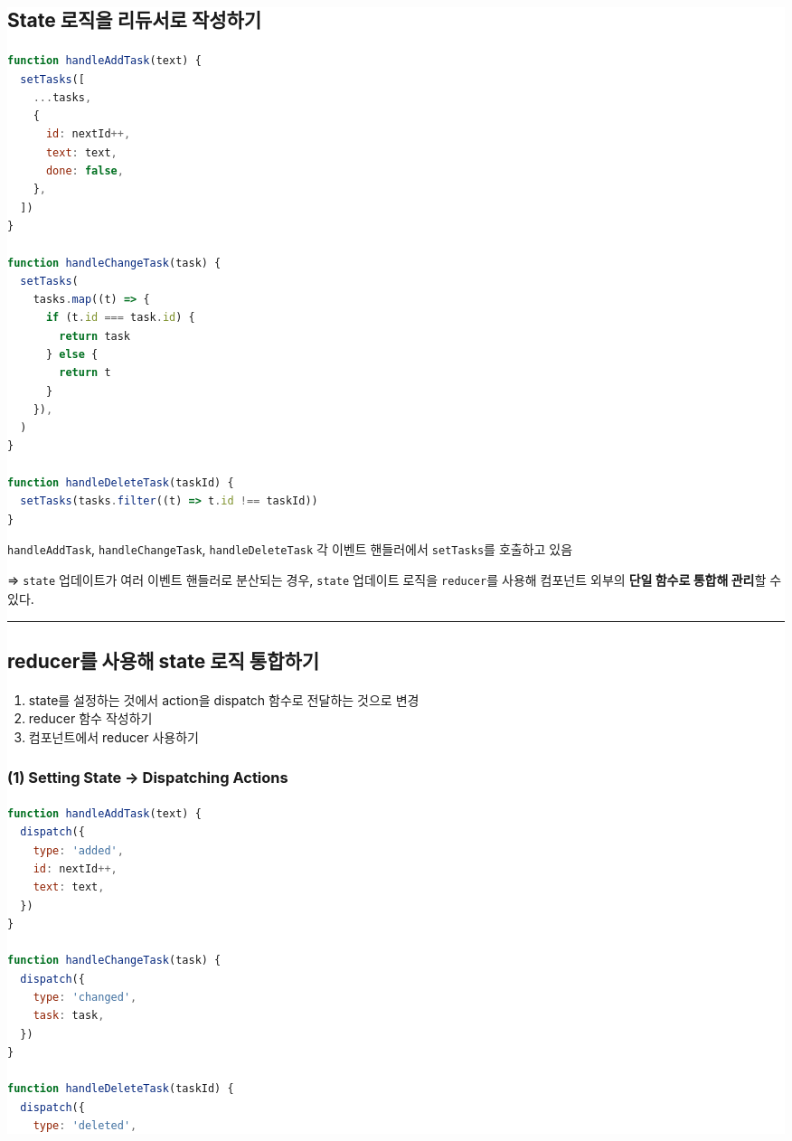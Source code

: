 ## State 로직을 리듀서로 작성하기

```jsx
function handleAddTask(text) {
  setTasks([
    ...tasks,
    {
      id: nextId++,
      text: text,
      done: false,
    },
  ])
}

function handleChangeTask(task) {
  setTasks(
    tasks.map((t) => {
      if (t.id === task.id) {
        return task
      } else {
        return t
      }
    }),
  )
}

function handleDeleteTask(taskId) {
  setTasks(tasks.filter((t) => t.id !== taskId))
}
```

`handleAddTask`, `handleChangeTask`, `handleDeleteTask` 각 이벤트 핸들러에서 `setTasks`를 호출하고 있음

⇒ `state` 업데이트가 여러 이벤트 핸들러로 분산되는 경우, `state` 업데이트 로직을 `reducer`를 사용해 컴포넌트 외부의 **단일 함수로 통합해 관리**할 수 있다.

---

## reducer를 사용해 state 로직 통합하기

1. state를 설정하는 것에서 action을 dispatch 함수로 전달하는 것으로 변경
2. reducer 함수 작성하기
3. 컴포넌트에서 reducer 사용하기

### (1) Setting State → Dispatching Actions

```jsx
function handleAddTask(text) {
  dispatch({
    type: 'added',
    id: nextId++,
    text: text,
  })
}

function handleChangeTask(task) {
  dispatch({
    type: 'changed',
    task: task,
  })
}

function handleDeleteTask(taskId) {
  dispatch({
    type: 'deleted',
```